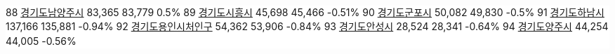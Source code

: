  <tr class="item">
    <td>88</td>
    <td><a href="/apt/경기도남양주시">경기도남양주시</a></td>
    <td>83,365</td>
    <td>83,779</td>
    <td>0.5%</td>
  </tr>

  <tr class="item">
    <td>89</td>
    <td><a href="/apt/경기도시흥시">경기도시흥시</a></td>
    <td>45,698</td>
    <td>45,466</td>
    <td>-0.51%</td>
  </tr>

  <tr class="item">
    <td>90</td>
    <td><a href="/apt/경기도군포시">경기도군포시</a></td>
    <td>50,082</td>
    <td>49,830</td>
    <td>-0.5%</td>
  </tr>

  <tr class="item">
    <td>91</td>
    <td><a href="/apt/경기도하남시">경기도하남시</a></td>
    <td>137,166</td>
    <td>135,881</td>
    <td>-0.94%</td>
  </tr>

  <tr class="item">
    <td>92</td>
    <td><a href="/apt/경기도용인시처인구">경기도용인시처인구</a></td>
    <td>54,362</td>
    <td>53,906</td>
    <td>-0.84%</td>
  </tr>

  <tr class="item">
    <td>93</td>
    <td><a href="/apt/경기도안성시">경기도안성시</a></td>
    <td>28,524</td>
    <td>28,341</td>
    <td>-0.64%</td>
  </tr>

  <tr class="item">
    <td>94</td>
    <td><a href="/apt/경기도양주시">경기도양주시</a></td>
    <td>44,254</td>
    <td>44,005</td>
    <td>-0.56%</td>
  </tr>
